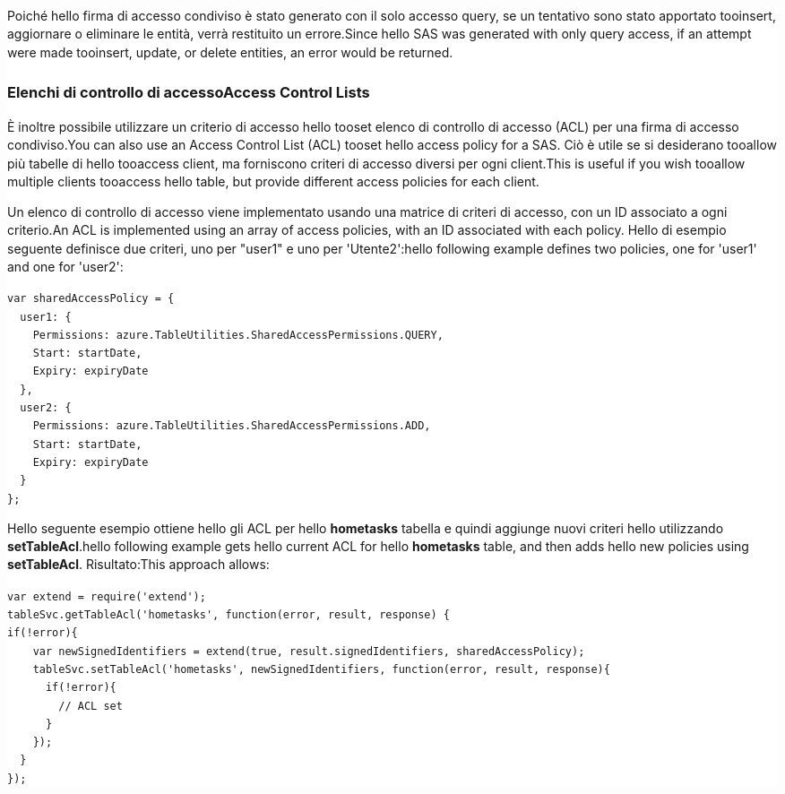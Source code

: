 <span data-ttu-id="17fa8-241">Poiché hello firma di accesso condiviso è stato generato con il solo accesso query, se un tentativo sono stato apportato tooinsert, aggiornare o eliminare le entità, verrà restituito un errore.</span><span class="sxs-lookup"><span data-stu-id="17fa8-241">Since hello SAS was generated with only query access, if an attempt were made tooinsert, update, or delete entities, an error would be returned.</span></span>

### <a name="access-control-lists"></a><span data-ttu-id="17fa8-242">Elenchi di controllo di accesso</span><span class="sxs-lookup"><span data-stu-id="17fa8-242">Access Control Lists</span></span>
<span data-ttu-id="17fa8-243">È inoltre possibile utilizzare un criterio di accesso hello tooset elenco di controllo di accesso (ACL) per una firma di accesso condiviso.</span><span class="sxs-lookup"><span data-stu-id="17fa8-243">You can also use an Access Control List (ACL) tooset hello access policy for a SAS.</span></span> <span data-ttu-id="17fa8-244">Ciò è utile se si desiderano tooallow più tabelle di hello tooaccess client, ma forniscono criteri di accesso diversi per ogni client.</span><span class="sxs-lookup"><span data-stu-id="17fa8-244">This is useful if you wish tooallow multiple clients tooaccess hello table, but provide different access policies for each client.</span></span>

<span data-ttu-id="17fa8-245">Un elenco di controllo di accesso viene implementato usando una matrice di criteri di accesso, con un ID associato a ogni criterio.</span><span class="sxs-lookup"><span data-stu-id="17fa8-245">An ACL is implemented using an array of access policies, with an ID associated with each policy.</span></span> <span data-ttu-id="17fa8-246">Hello di esempio seguente definisce due criteri, uno per "user1" e uno per 'Utente2':</span><span class="sxs-lookup"><span data-stu-id="17fa8-246">hello following example defines two policies, one for 'user1' and one for 'user2':</span></span>

```nodejs
var sharedAccessPolicy = {
  user1: {
    Permissions: azure.TableUtilities.SharedAccessPermissions.QUERY,
    Start: startDate,
    Expiry: expiryDate
  },
  user2: {
    Permissions: azure.TableUtilities.SharedAccessPermissions.ADD,
    Start: startDate,
    Expiry: expiryDate
  }
};
```

<span data-ttu-id="17fa8-247">Hello seguente esempio ottiene hello gli ACL per hello **hometasks** tabella e quindi aggiunge nuovi criteri hello utilizzando **setTableAcl**.</span><span class="sxs-lookup"><span data-stu-id="17fa8-247">hello following example gets hello current ACL for hello **hometasks** table, and then adds hello new policies using **setTableAcl**.</span></span> <span data-ttu-id="17fa8-248">Risultato:</span><span class="sxs-lookup"><span data-stu-id="17fa8-248">This approach allows:</span></span>

```nodejs
var extend = require('extend');
tableSvc.getTableAcl('hometasks', function(error, result, response) {
if(!error){
    var newSignedIdentifiers = extend(true, result.signedIdentifiers, sharedAccessPolicy);
    tableSvc.setTableAcl('hometasks', newSignedIdentifiers, function(error, result, response){
      if(!error){
        // ACL set
      }
    });
  }
});
```
